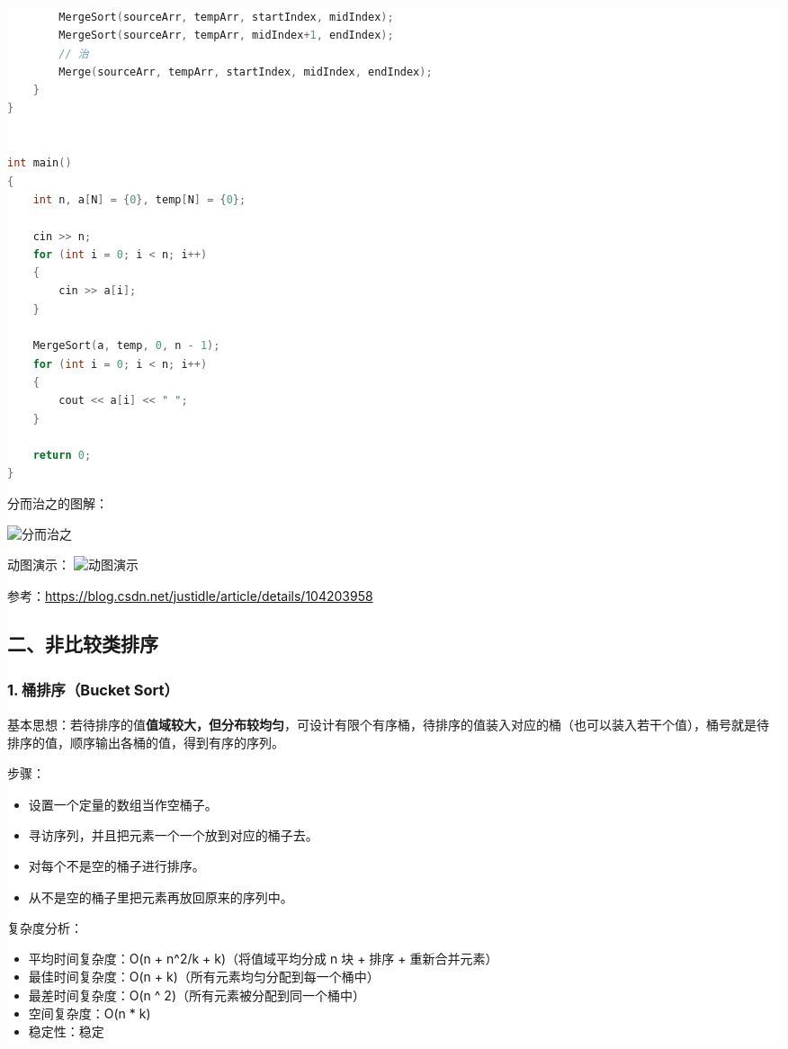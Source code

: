 ```c++
        MergeSort(sourceArr, tempArr, startIndex, midIndex);
        MergeSort(sourceArr, tempArr, midIndex+1, endIndex);
        // 治
        Merge(sourceArr, tempArr, startIndex, midIndex, endIndex);
    }
}


int main()
{
    int n, a[N] = {0}, temp[N] = {0};
    
    cin >> n;
    for (int i = 0; i < n; i++)
    {
        cin >> a[i];
    }

    MergeSort(a, temp, 0, n - 1);
    for (int i = 0; i < n; i++)
    {
        cout << a[i] << " ";
    } 

    return 0;
}


```
分而治之的图解：

![分而治之](https://img-blog.csdnimg.cn/20200209191150963.png?x-oss-process=image/watermark,type_ZmFuZ3poZW5naGVpdGk,shadow_10,text_aHR0cHM6Ly9ibG9nLmNzZG4ubmV0L2p1c3RpZGxl,size_16,color_FFFFFF,t_70 "分治图解")

动图演示：
![动图演示](https://img-blog.csdnimg.cn/20200209185525881.gif "动图演示")

参考：https://blog.csdn.net/justidle/article/details/104203958
## 二、非比较类排序

### 1. 桶排序（Bucket Sort）
基本思想：若待排序的值**值域较大，但分布较均匀**，可设计有限个有序桶，待排序的值装入对应的桶（也可以装入若干个值），桶号就是待排序的值，顺序输出各桶的值，得到有序的序列。

步骤：
* 设置一个定量的数组当作空桶子。

* 寻访序列，并且把元素一个一个放到对应的桶子去。
* 对每个不是空的桶子进行排序。
* 从不是空的桶子里把元素再放回原来的序列中。

复杂度分析：
* 平均时间复杂度：O(n + n^2/k + k)（将值域平均分成 n 块 + 排序 + 重新合并元素）
* 最佳时间复杂度：O(n + k)（所有元素均匀分配到每一个桶中）
* 最差时间复杂度：O(n ^ 2)（所有元素被分配到同一个桶中）
* 空间复杂度：O(n * k)
* 稳定性：稳定
